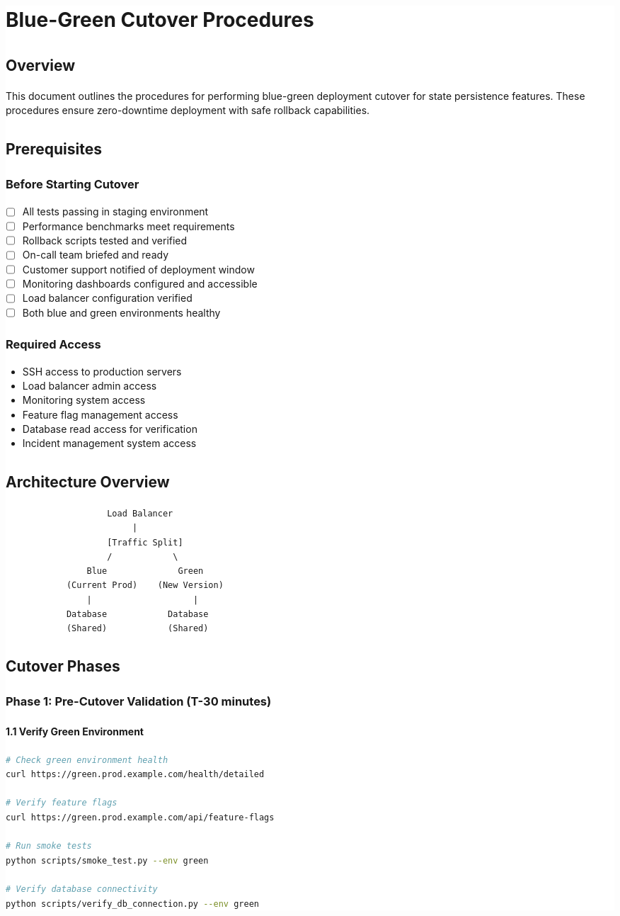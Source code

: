 # Blue-Green Cutover Procedures

## Overview
This document outlines the procedures for performing blue-green deployment cutover for state persistence features. These procedures ensure zero-downtime deployment with safe rollback capabilities.

## Prerequisites

### Before Starting Cutover
- [ ] All tests passing in staging environment
- [ ] Performance benchmarks meet requirements
- [ ] Rollback scripts tested and verified
- [ ] On-call team briefed and ready
- [ ] Customer support notified of deployment window
- [ ] Monitoring dashboards configured and accessible
- [ ] Load balancer configuration verified
- [ ] Both blue and green environments healthy

### Required Access
- SSH access to production servers
- Load balancer admin access
- Monitoring system access
- Feature flag management access
- Database read access for verification
- Incident management system access

## Architecture Overview

```
                    Load Balancer
                         |
                    [Traffic Split]
                    /            \
                Blue              Green
            (Current Prod)    (New Version)
                |                    |
            Database            Database
            (Shared)            (Shared)
```

## Cutover Phases

### Phase 1: Pre-Cutover Validation (T-30 minutes)

#### 1.1 Verify Green Environment
```bash
# Check green environment health
curl https://green.prod.example.com/health/detailed

# Verify feature flags
curl https://green.prod.example.com/api/feature-flags

# Run smoke tests
python scripts/smoke_test.py --env green

# Verify database connectivity
python scripts/verify_db_connection.py --env green
```
